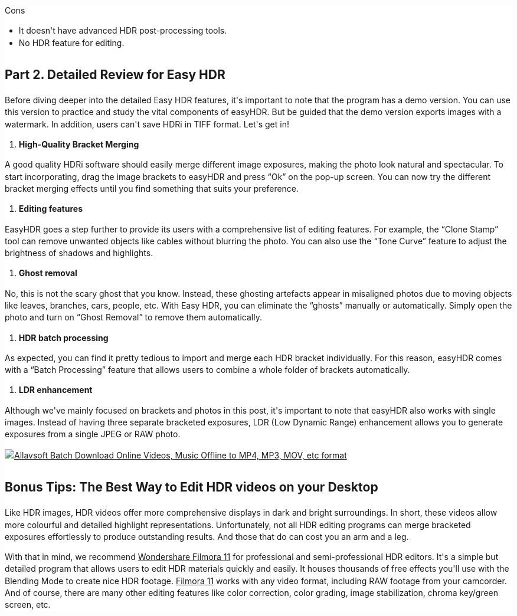 Cons

* It doesn't have advanced HDR post-processing tools.
* No HDR feature for editing.

## Part 2\. Detailed Review for Easy HDR

Before diving deeper into the detailed Easy HDR features, it's important to note that the program has a demo version. You can use this version to practice and study the vital components of easyHDR. But be guided that the demo version exports images with a watermark. In addition, users can't save HDRi in TIFF format. Let's get in!

1. **High-Quality Bracket Merging**

A good quality HDRi software should easily merge different image exposures, making the photo look natural and spectacular. To start incorporating, drag the image brackets to easyHDR and press “Ok” on the pop-up screen. You can now try the different bracket merging effects until you find something that suits your preference.

1. **Editing features**

EasyHDR goes a step further to provide its users with a comprehensive list of editing features. For example, the “Clone Stamp” tool can remove unwanted objects like cables without blurring the photo. You can also use the “Tone Curve” feature to adjust the brightness of shadows and highlights.

1. **Ghost removal**

No, this is not the scary ghost that you know. Instead, these ghosting artefacts appear in misaligned photos due to moving objects like leaves, branches, cars, people, etc. With Easy HDR, you can eliminate the “ghosts” manually or automatically. Simply open the photo and turn on “Ghost Removal” to remove them automatically.

1. **HDR batch processing**

As expected, you can find it pretty tedious to import and merge each HDR bracket individually. For this reason, easyHDR comes with a “Batch Processing” feature that allows users to combine a whole folder of brackets automatically.

1. **LDR enhancement**

Although we've mainly focused on brackets and photos in this post, it's important to note that easyHDR also works with single images. Instead of having three separate bracketed exposures, LDR (Low Dynamic Range) enhancement allows you to generate exposures from a single JPEG or RAW photo.


<a href="https://secure.2checkout.com/order/checkout.php?PRODS=4631056&QTY=1&AFFILIATE=108875&CART=1"><img src="https://secure.avangate.com/images/merchant/997e65474a248252883b485717f7d098/products/buy-windows.png" border="0">Allavsoft Batch Download Online Videos, Music Offline to MP4, MP3, MOV, etc format </a>

## Bonus Tips: The Best Way to Edit HDR videos on your Desktop

Like HDR images, HDR videos offer more comprehensive displays in dark and bright surroundings. In short, these videos allow more colourful and detailed highlight representations. Unfortunately, not all HDR editing programs can merge bracketed exposures effortlessly to produce outstanding results. And those that do can cost you an arm and a leg.

With that in mind, we recommend [Wondershare Filmora 11](https://tools.techidaily.com/wondershare/filmora/download/) for professional and semi-professional HDR editors. It's a simple but detailed program that allows users to edit HDR materials quickly and easily. It houses thousands of free effects you'll use with the Blending Mode to create nice HDR footage. [Filmora 11](https://tools.techidaily.com/wondershare/filmora/download/) works with any video format, including RAW footage from your camcorder. And of course, there are many other editing features like color correction, color grading, image stabilization, chroma key/green screen, etc.
